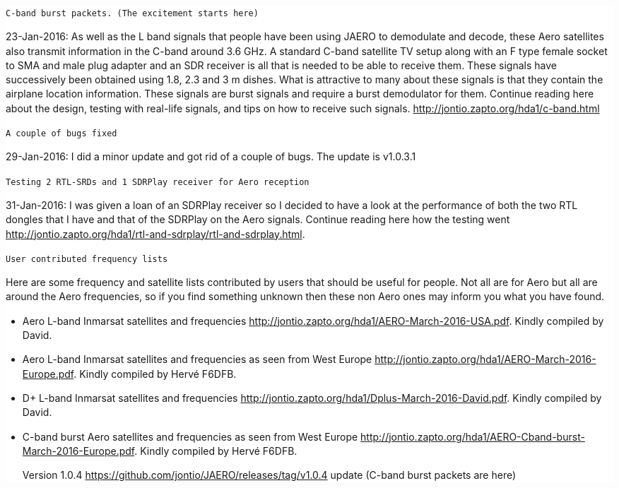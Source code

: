 
    C-band burst packets. (The excitement starts here)

23-Jan-2016:
As well as the L band signals that people have been using JAERO to
demodulate and decode, these Aero satellites also transmit information
in the C-band around 3.6 GHz. A standard C-band satellite TV setup along
with an F type female socket to SMA and male plug adapter and an SDR
receiver is all that is needed to be able to receive them. These signals
have successively been obtained using 1.8, 2.3 and 3 m dishes. What is
attractive to many about these signals is that they contain the airplane
location information. These signals are burst signals and require a
burst demodulator for them. Continue reading here about the design,
testing with real-life signals, and tips on how to receive such signals.
<http://jontio.zapto.org/hda1/c-band.html>


    A couple of bugs fixed

29-Jan-2016:
I did a minor update and got rid of a couple of bugs. The update is
v1.0.3.1


    Testing 2 RTL-SRDs and 1 SDRPlay receiver for Aero reception

31-Jan-2016:
I was given a loan of an SDRPlay receiver so I decided to have a look at
the performance of both the two RTL dongles that I have and that of the
SDRPlay on the Aero signals. Continue reading here how the testing went
<http://jontio.zapto.org/hda1/rtl-and-sdrplay/rtl-and-sdrplay.html>.


    User contributed frequency lists

Here are some frequency and satellite lists contributed by users that
should be useful for people. Not all are for Aero but all are around the
Aero frequencies, so if you find something unknown then these non Aero
ones may inform you what you have found.

  * Aero L-band Inmarsat satellites and frequencies
    <http://jontio.zapto.org/hda1/AERO-March-2016-USA.pdf>. Kindly
    compiled by David.
  * Aero L-band Inmarsat satellites and frequencies as seen from West
    Europe <http://jontio.zapto.org/hda1/AERO-March-2016-Europe.pdf>.
    Kindly compiled by Hervé F6DFB.
  * D+ L-band Inmarsat satellites and frequencies
    <http://jontio.zapto.org/hda1/Dplus-March-2016-David.pdf>. Kindly
    compiled by David.
  * C-band burst Aero satellites and frequencies as seen from West
    Europe
    <http://jontio.zapto.org/hda1/AERO-Cband-burst-March-2016-Europe.pdf>.
    Kindly compiled by Hervé F6DFB.


    Version 1.0.4 <https://github.com/jontio/JAERO/releases/tag/v1.0.4>
    update (C-band burst packets are here)
